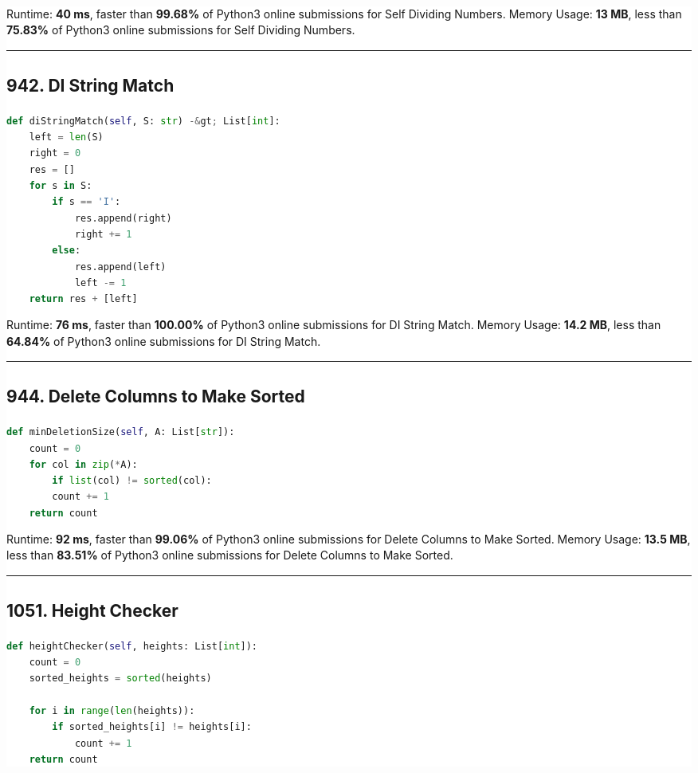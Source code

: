 Runtime: **40 ms**, faster than **99.68%** of Python3 online submissions for Self Dividing Numbers.
Memory Usage: **13 MB**, less than **75.83%** of Python3 online submissions for Self Dividing Numbers.

---

## 942. DI String Match

```python
def diStringMatch(self, S: str) -&gt; List[int]:
    left = len(S)
    right = 0
    res = []
    for s in S:
        if s == 'I':
            res.append(right)
            right += 1
        else:
            res.append(left)
            left -= 1
    return res + [left]
```

Runtime: **76 ms**, faster than **100.00%** of Python3 online submissions for DI String Match.
Memory Usage: **14.2 MB**, less than **64.84%** of Python3 online submissions for DI String Match.

---

## 944. Delete Columns to Make Sorted

```python
def minDeletionSize(self, A: List[str]):
    count = 0
    for col in zip(*A):
        if list(col) != sorted(col):
        count += 1
    return count
```

Runtime: **92 ms**, faster than **99.06%** of Python3 online submissions for Delete Columns to Make Sorted.
Memory Usage: **13.5 MB**, less than **83.51%** of Python3 online submissions for Delete Columns to Make Sorted.

---

## 1051. Height Checker

```python
def heightChecker(self, heights: List[int]):
    count = 0
    sorted_heights = sorted(heights)

    for i in range(len(heights)):
        if sorted_heights[i] != heights[i]:
            count += 1
    return count
```
